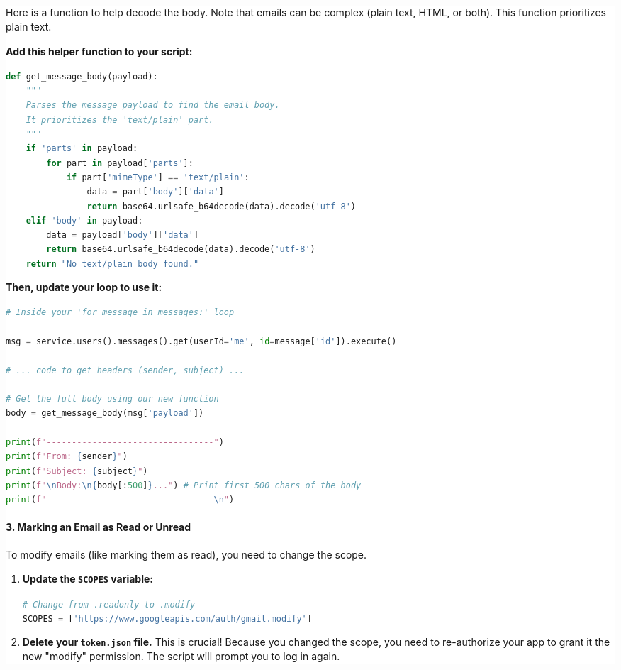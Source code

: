Here is a function to help decode the body. Note that emails can be complex (plain text, HTML, or both). This function prioritizes plain text.

**Add this helper function to your script:**

```python
def get_message_body(payload):
    """
    Parses the message payload to find the email body.
    It prioritizes the 'text/plain' part.
    """
    if 'parts' in payload:
        for part in payload['parts']:
            if part['mimeType'] == 'text/plain':
                data = part['body']['data']
                return base64.urlsafe_b64decode(data).decode('utf-8')
    elif 'body' in payload:
        data = payload['body']['data']
        return base64.urlsafe_b64decode(data).decode('utf-8')
    return "No text/plain body found."
```

**Then, update your loop to use it:**

```python
# Inside your 'for message in messages:' loop

msg = service.users().messages().get(userId='me', id=message['id']).execute()

# ... code to get headers (sender, subject) ...

# Get the full body using our new function
body = get_message_body(msg['payload'])

print(f"---------------------------------")
print(f"From: {sender}")
print(f"Subject: {subject}")
print(f"\nBody:\n{body[:500]}...") # Print first 500 chars of the body
print(f"---------------------------------\n")
```

#### 3. Marking an Email as Read or Unread

To modify emails (like marking them as read), you need to change the scope.

1.  **Update the `SCOPES` variable:**
    ```python
    # Change from .readonly to .modify
    SCOPES = ['https://www.googleapis.com/auth/gmail.modify']
    ```

2.  **Delete your `token.json` file.** This is crucial! Because you changed the scope, you need to re-authorize your app to grant it the new "modify" permission. The script will prompt you to log in again.
